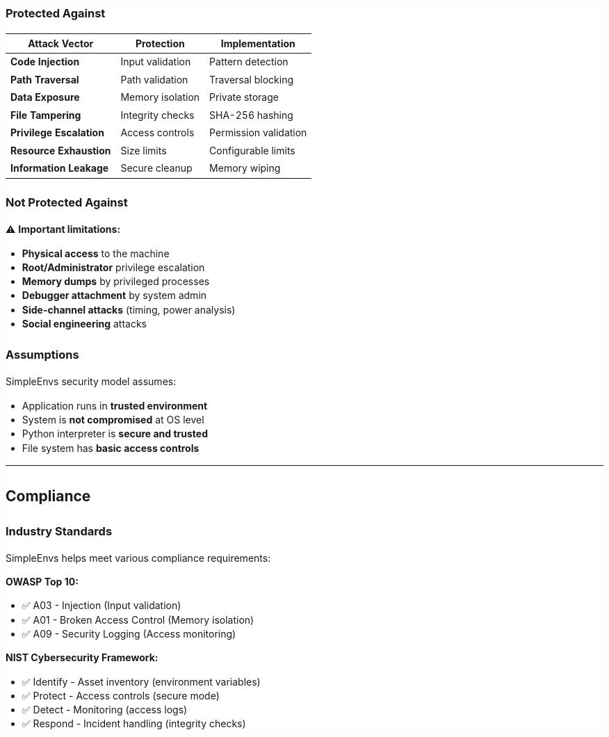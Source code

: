 ### Protected Against

| Attack Vector | Protection | Implementation |
|---------------|------------|----------------|
| **Code Injection** | Input validation | Pattern detection |
| **Path Traversal** | Path validation | Traversal blocking |
| **Data Exposure** | Memory isolation | Private storage |
| **File Tampering** | Integrity checks | SHA-256 hashing |
| **Privilege Escalation** | Access controls | Permission validation |
| **Resource Exhaustion** | Size limits | Configurable limits |
| **Information Leakage** | Secure cleanup | Memory wiping |

### Not Protected Against

⚠️ **Important limitations:**

- **Physical access** to the machine
- **Root/Administrator** privilege escalation
- **Memory dumps** by privileged processes
- **Debugger attachment** by system admin
- **Side-channel attacks** (timing, power analysis)
- **Social engineering** attacks

### Assumptions

SimpleEnvs security model assumes:
- Application runs in **trusted environment**
- System is **not compromised** at OS level
- Python interpreter is **secure and trusted**
- File system has **basic access controls**

---

## Compliance

### Industry Standards

SimpleEnvs helps meet various compliance requirements:

**OWASP Top 10:**
- ✅ A03 - Injection (Input validation)
- ✅ A01 - Broken Access Control (Memory isolation)
- ✅ A09 - Security Logging (Access monitoring)

**NIST Cybersecurity Framework:**
- ✅ Identify - Asset inventory (environment variables)
- ✅ Protect - Access controls (secure mode)
- ✅ Detect - Monitoring (access logs)
- ✅ Respond - Incident handling (integrity checks)
